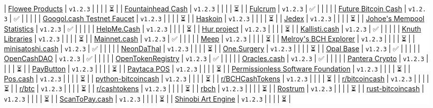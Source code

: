 | [Flowee Products](https://flowee.org/products/)                           |   `v1.2.3`    |         |            |         |   ⏳    |
| [Fountainhead Cash](https://fountainhead.cash/)                           |   `v1.2.3`    |         |            |         |   ⏳    |
| [Fulcrum](https://github.com/cculianu/Fulcrum)                            |   `v1.2.3`    |   ✅    |            |         |         |
| [Future Bitcoin Cash](https://futurebitcoin.cash)                         |   `v1.2.3`    |   ✅    |            |         |         |
| [Googol.cash Testnet Faucet](https://tbch.googol.cash/)                   |   `v1.2.3`    |         |            |         |   ⏳    |
| [Haskoin](https://github.com/haskoin/haskoin-core)                        |   `v1.2.3`    |         |            |         |   ⏳    |
| [Jedex](https://github.com/bitjson/jedex)                                 |   `v1.2.3`    |         |            |         |   ⏳    |
| [Johoe's Mempool Statistics](https://jochen-hoenicke.de/queue/)           |   `v1.2.3`    |   ✅    |            |         |         |
| [HelpMe.Cash](https://helpme.cash/)                                       |   `v1.2.3`    |         |            |         |   ⏳    |
| [Hur project](https://hur-project.gitlab.io/hur-freelancers/)             |   `v1.2.3`    |         |            |         |   ⏳    |
| [Kallisti.cash](https://kallisti.cash/)                                   |   `v1.2.3`    |   ✅    |            |         |         |
| [Knuth Libraries](https://github.com/k-nuth)                              |   `v1.2.3`    |         |            |         |   ⏳    |
| [Mainnet.cash](https://mainnet.cash/)                                     |   `v1.2.3`    |   ✅    |            |         |         |
| [Meep](https://github.com/gcash/meep)                                     |   `v1.2.3`    |         |            |         |   ⏳    |
| [Melroy's BCH Explorer](https://explorer.melroy.org)                      |   `v1.2.3`    |         |            |         |   ⏳    |
| [minisatoshi.cash](https://minisatoshi.cash/)                             |   `v1.2.3`    |   ✅    |            |         |         |
| [NeonDaThal](https://www.youtube.com/@NeonDaThal/)                        |   `v1.2.3`    |         |            |         |   ⏳    |
| [One.Surgery](https://one.surgery/)                                       |   `v1.2.3`    |         |            |         |   ⏳    |
| [Opal Base](https://github.com/58opals/OpalBase)                          |   `v1.2.3`    |   ✅    |            |         |         |
| [OpenCashDAO](https://github.com/OpenCashDAO/opencashdao-contracts)       |   `v1.2.3`    |   ✅    |            |         |         |
| [OpenTokenRegistry](https://otr.cash/)                                    |   `v1.2.3`    |   ✅    |            |         |         |
| [Oracles.cash](https://oracles.cash/)                                     |   `v1.2.3`    |   ✅    |            |         |         |
| [Pantera Crypto](https://www.youtube.com/@PanteraCrypto)                  |   `v1.2.3`    |         |            |         |   ⏳    |
| [PayButton](https://paybutton.org/)                                       |   `v1.2.3`    |         |            |         |   ⏳    |
| [Paytaca POS](https://github.com/paytaca/paytaca-pos)                     |   `v1.2.3`    |         |            |         |   ⏳    |
| [Permissionless Software Foundation](https://psfoundation.cash/)          |   `v1.2.3`    |         |            |         |   ⏳    |
| [Pos.cash](https://github.com/softwareverde/pos-cash)                     |   `v1.2.3`    |         |            |         |   ⏳    |
| [python-bitcoincash](https://github.com/dagurval/python-bitcoincash)      |   `v1.2.3`    |         |            |         |   ⏳    |
| [r/BCHCashTokens](https://www.reddit.com/r/BCHCashTokens/)                |   `v1.2.3`    |         |            |         |   ⏳    |
| [r/bitcoincash](https://www.reddit.com/r/bitcoincash/)                    |   `v1.2.3`    |         |            |         |   ⏳    |
| [r/btc](https://www.reddit.com/r/btc/)                                    |   `v1.2.3`    |         |            |         |   ⏳    |
| [r/cashtokens](https://www.reddit.com/r/cashtokens/)                      |   `v1.2.3`    |         |            |         |   ⏳    |
| [rbch](https://github.com/Rucknium/rbch)                                  |   `v1.2.3`    |         |            |         |   ⏳    |
| [Rostrum](https://gitlab.com/bitcoinunlimited/rostrum)                    |   `v1.2.3`    |         |            |         |   ⏳    |
| [rust-bitcoincash](https://gitlab.com/rust-bitcoincash/rust-bitcoincash/) |   `v1.2.3`    |         |            |         |   ⏳    |
| [ScanToPay.cash](https://scantopay.cash/)                                 |   `v1.2.3`    |         |            |         |   ⏳    |
| [Shinobi Art Engine](https://github.com/cashninjas/shinobi-art-engine)    |   `v1.2.3`    |         |            |         |   ⏳    |